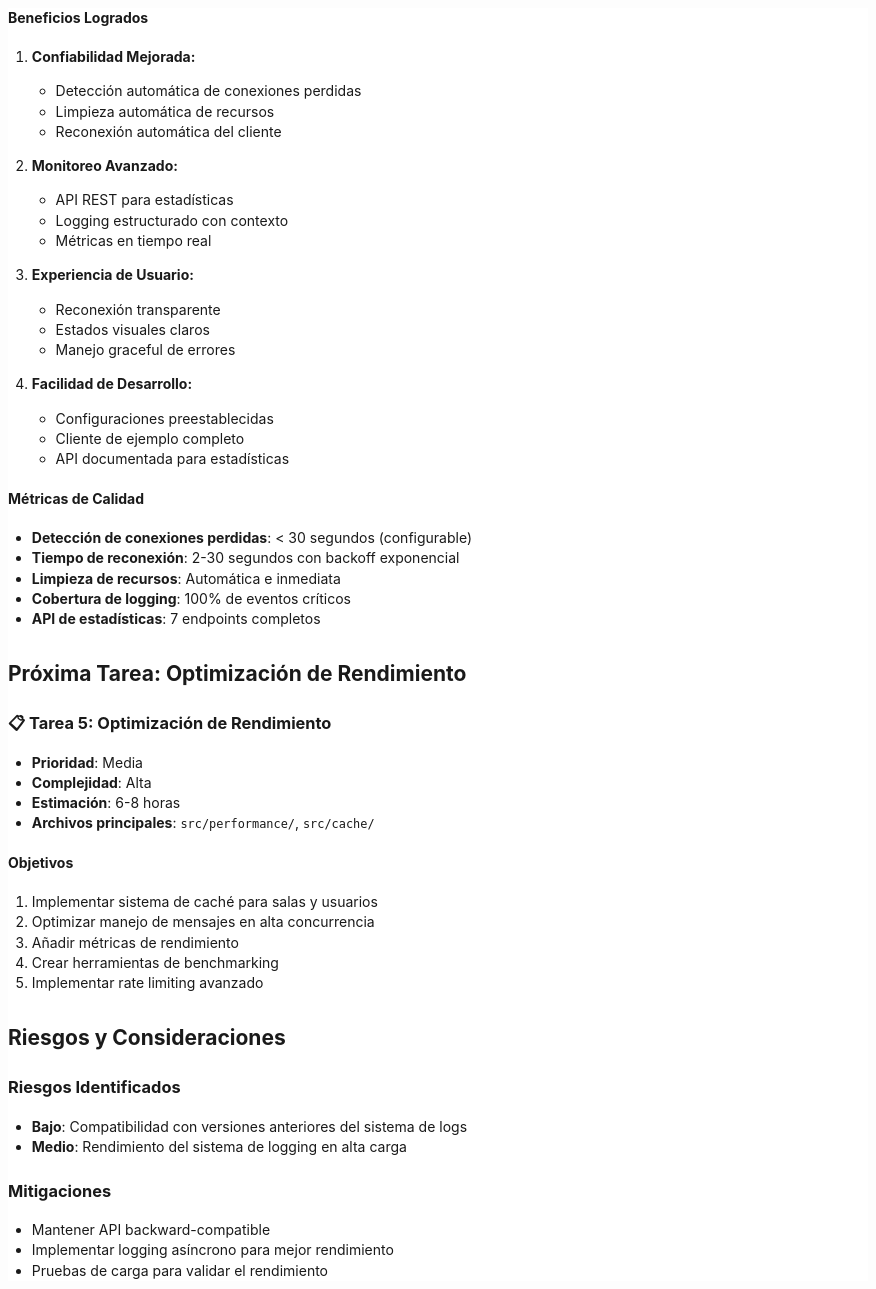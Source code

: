 #### Beneficios Logrados

1. **Confiabilidad Mejorada:**
   - Detección automática de conexiones perdidas
   - Limpieza automática de recursos
   - Reconexión automática del cliente

2. **Monitoreo Avanzado:**
   - API REST para estadísticas
   - Logging estructurado con contexto
   - Métricas en tiempo real

3. **Experiencia de Usuario:**
   - Reconexión transparente
   - Estados visuales claros
   - Manejo graceful de errores

4. **Facilidad de Desarrollo:**
   - Configuraciones preestablecidas
   - Cliente de ejemplo completo
   - API documentada para estadísticas

#### Métricas de Calidad

- **Detección de conexiones perdidas**: < 30 segundos (configurable)
- **Tiempo de reconexión**: 2-30 segundos con backoff exponencial
- **Limpieza de recursos**: Automática e inmediata
- **Cobertura de logging**: 100% de eventos críticos
- **API de estadísticas**: 7 endpoints completos

## Próxima Tarea: Optimización de Rendimiento

### 📋 Tarea 5: Optimización de Rendimiento
- **Prioridad**: Media
- **Complejidad**: Alta
- **Estimación**: 6-8 horas
- **Archivos principales**: `src/performance/`, `src/cache/`

#### Objetivos
1. Implementar sistema de caché para salas y usuarios
2. Optimizar manejo de mensajes en alta concurrencia
3. Añadir métricas de rendimiento
4. Crear herramientas de benchmarking
5. Implementar rate limiting avanzado

## Riesgos y Consideraciones

### Riesgos Identificados
- **Bajo**: Compatibilidad con versiones anteriores del sistema de logs
- **Medio**: Rendimiento del sistema de logging en alta carga

### Mitigaciones
- Mantener API backward-compatible
- Implementar logging asíncrono para mejor rendimiento
- Pruebas de carga para validar el rendimiento
